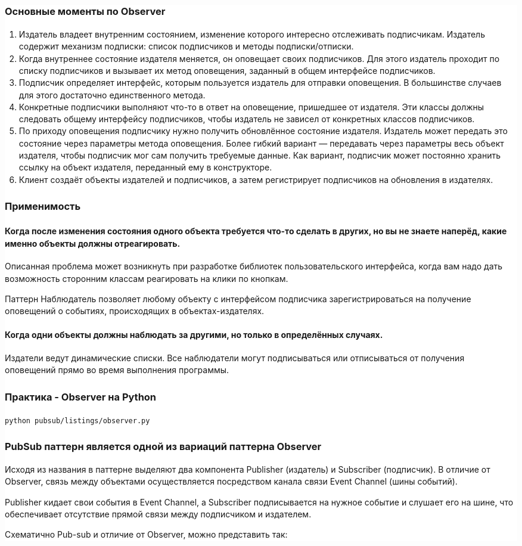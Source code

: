 ### Основные моменты по Observer
1) Издатель владеет внутренним состоянием, изменение которого интересно отслеживать подписчикам. Издатель содержит механизм подписки: список подписчиков и методы подписки/отписки.
2) Когда внутреннее состояние издателя меняется, он оповещает своих подписчиков. Для этого издатель проходит по списку подписчиков и вызывает их метод оповещения, заданный в общем интерфейсе подписчиков.
3) Подписчик определяет интерфейс, которым пользуется издатель для отправки оповещения. В большинстве случаев для этого достаточно единственного метода.
4) Конкретные подписчики выполняют что-то в ответ на оповещение, пришедшее от издателя. Эти классы должны следовать общему интерфейсу подписчиков, чтобы издатель не зависел от конкретных классов подписчиков.
5) По приходу оповещения подписчику нужно получить обновлённое состояние издателя. Издатель может передать это состояние через параметры метода оповещения. Более гибкий вариант — передавать через параметры весь объект издателя, чтобы подписчик мог сам получить требуемые данные. Как вариант, подписчик может постоянно хранить ссылку на объект издателя, переданный ему в конструкторе.
6) Клиент создаёт объекты издателей и подписчиков, а затем регистрирует подписчиков на обновления в издателях.

### Применимость
#### Когда после изменения состояния одного объекта требуется что-то сделать в других, но вы не знаете наперёд, какие именно объекты должны отреагировать.

Описанная проблема может возникнуть при разработке библиотек пользовательского интерфейса, когда вам надо дать возможность сторонним классам реагировать на клики по кнопкам.

Паттерн Наблюдатель позволяет любому объекту с интерфейсом подписчика зарегистрироваться на получение оповещений о событиях, происходящих в объектах-издателях.

#### Когда одни объекты должны наблюдать за другими, но только в определённых случаях.

Издатели ведут динамические списки. Все наблюдатели могут подписываться или отписываться от получения оповещений прямо во время выполнения программы.

### Практика - Observer на Python
```sh
python pubsub/listings/observer.py
```

### PubSub паттерн является одной из вариаций паттерна Observer
Исходя из названия в паттерне выделяют два компонента Publisher (издатель) и Subscriber (подписчик). В отличие от Observer, связь между объектами осуществляется посредством канала связи Event Channel (шины событий).

Publisher кидает свои события в Event Channel, а Subscriber подписывается на нужное событие и слушает его на шине, что обеспечивает отсутствие прямой связи между подписчиком и издателем.

Схематично Pub-sub и отличие от Observer, можно представить так:
